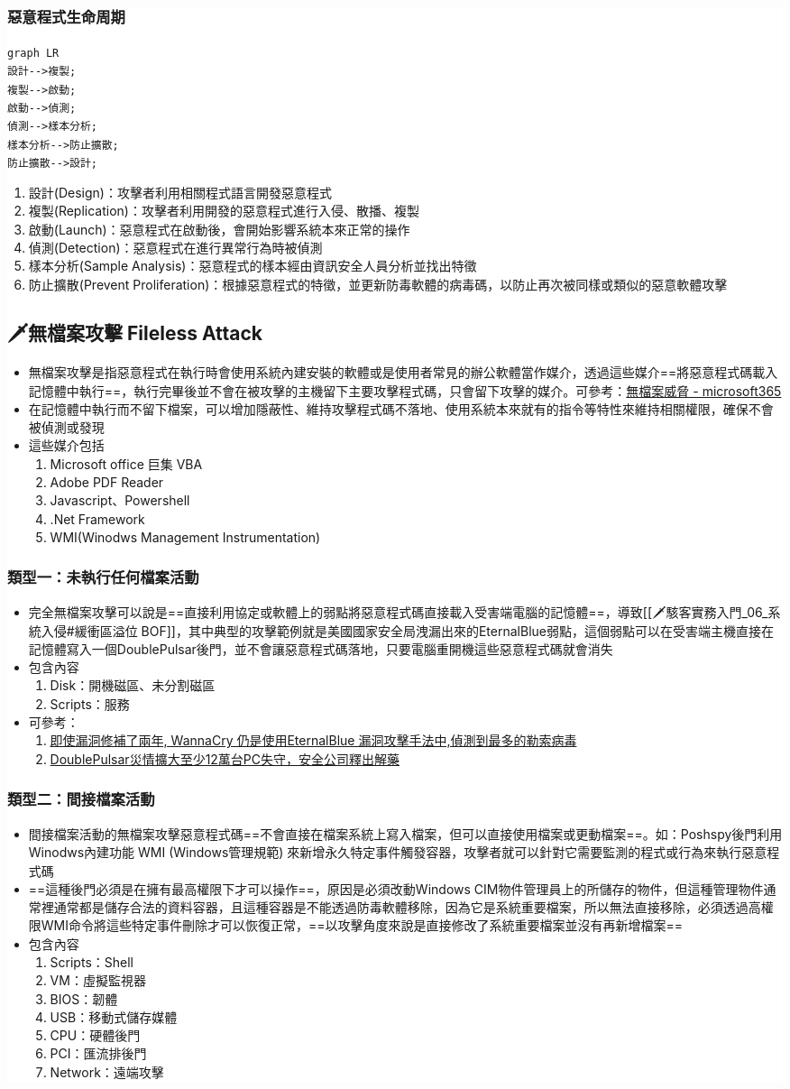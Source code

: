 ### 惡意程式生命周期
```mermaid
graph LR 
設計-->複製;
複製-->啟動;
啟動-->偵測;
偵測-->樣本分析;
樣本分析-->防止擴散;
防止擴散-->設計;
```

1. 設計(Design)：攻擊者利用相關程式語言開發惡意程式
2. 複製(Replication)：攻擊者利用開發的惡意程式進行入侵、散播、複製
3. 啟動(Launch)：惡意程式在啟動後，會開始影響系統本來正常的操作
4. 偵測(Detection)：惡意程式在進行異常行為時被偵測
5. 樣本分析(Sample Analysis)：惡意程式的樣本經由資訊安全人員分析並找出特徵
6. 防止擴散(Prevent Proliferation)：根據惡意程式的特徵，並更新防毒軟體的病毒碼，以防止再次被同樣或類似的惡意軟體攻擊

## 🗡無檔案攻擊 Fileless Attack
- 無檔案攻擊是指惡意程式在執行時會使用系統內建安裝的軟體或是使用者常見的辦公軟體當作媒介，透過這些媒介==將惡意程式碼載入記憶體中執行==，執行完畢後並不會在被攻擊的主機留下主要攻擊程式碼，只會留下攻擊的媒介。可參考：[無檔案威脅 - microsoft365](https://learn.microsoft.com/zh-tw/microsoft-365/security/intelligence/fileless-threats?view=o365-worldwide)
- 在記憶體中執行而不留下檔案，可以增加隱蔽性、維持攻擊程式碼不落地、使用系統本來就有的指令等特性來維持相關權限，確保不會被偵測或發現
- 這些媒介包括
	1. Microsoft office 巨集 VBA
	2. Adobe PDF Reader
	3. Javascript、Powershell
	4. .Net Framework
	5. WMI(Winodws Management Instrumentation)

### 類型一：未執行任何檔案活動
- 完全無檔案攻擊可以說是==直接利用協定或軟體上的弱點將惡意程式碼直接載入受害端電腦的記憶體==，導致[[🗡駭客實務入門_06_系統入侵#緩衝區溢位 BOF]]，其中典型的攻擊範例就是美國國家安全局洩漏出來的EternalBlue弱點，這個弱點可以在受害端主機直接在記憶體寫入一個DoublePulsar後門，並不會讓惡意程式碼落地，只要電腦重開機這些惡意程式碼就會消失
- 包含內容
	1. Disk：開機磁區、未分割磁區
	2. Scripts：服務
- 可參考：
	1. [即使漏洞修補了兩年, WannaCry 仍是使用EternalBlue 漏洞攻擊手法中,偵測到最多的勒索病毒](https://blog.trendmicro.com.tw/?p=62316)
	2. [DoublePulsar災情擴大至少12萬台PC失守，安全公司釋出解藥](https://www.ithome.com.tw/news/113704)

### 類型二：間接檔案活動
- 間接檔案活動的無檔案攻擊惡意程式碼==不會直接在檔案系統上寫入檔案，但可以直接使用檔案或更動檔案==。如：Poshspy後門利用Winodws內建功能 WMI (Windows管理規範) 來新增永久特定事件觸發容器，攻擊者就可以針對它需要監測的程式或行為來執行惡意程式碼
- ==這種後門必須是在擁有最高權限下才可以操作==，原因是必須改動Windows CIM物件管理員上的所儲存的物件，但這種管理物件通常裡通常都是儲存合法的資料容器，且這種容器是不能透過防毒軟體移除，因為它是系統重要檔案，所以無法直接移除，必須透過高權限WMI命令將這些特定事件刪除才可以恢復正常，==以攻擊角度來說是直接修改了系統重要檔案並沒有再新增檔案==
- 包含內容
	1. Scripts：Shell
	2. VM：虛擬監視器
	3. BIOS：韌體
	4. USB：移動式儲存媒體
	5. CPU：硬體後門
	6. PCI：匯流排後門
	7. Network：遠端攻擊
